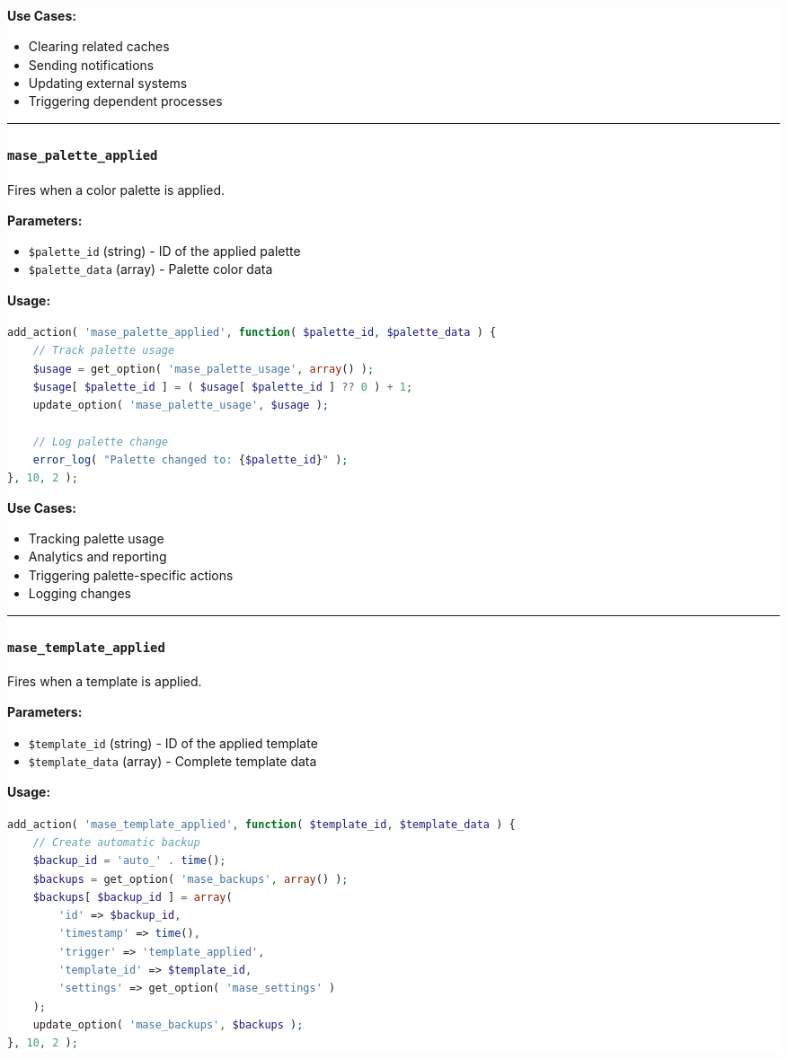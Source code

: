 **Use Cases:**
- Clearing related caches
- Sending notifications
- Updating external systems
- Triggering dependent processes

---

### `mase_palette_applied`

Fires when a color palette is applied.

**Parameters:**
- `$palette_id` (string) - ID of the applied palette
- `$palette_data` (array) - Palette color data

**Usage:**
```php
add_action( 'mase_palette_applied', function( $palette_id, $palette_data ) {
    // Track palette usage
    $usage = get_option( 'mase_palette_usage', array() );
    $usage[ $palette_id ] = ( $usage[ $palette_id ] ?? 0 ) + 1;
    update_option( 'mase_palette_usage', $usage );
    
    // Log palette change
    error_log( "Palette changed to: {$palette_id}" );
}, 10, 2 );
```

**Use Cases:**
- Tracking palette usage
- Analytics and reporting
- Triggering palette-specific actions
- Logging changes

---

### `mase_template_applied`

Fires when a template is applied.

**Parameters:**
- `$template_id` (string) - ID of the applied template
- `$template_data` (array) - Complete template data

**Usage:**
```php
add_action( 'mase_template_applied', function( $template_id, $template_data ) {
    // Create automatic backup
    $backup_id = 'auto_' . time();
    $backups = get_option( 'mase_backups', array() );
    $backups[ $backup_id ] = array(
        'id' => $backup_id,
        'timestamp' => time(),
        'trigger' => 'template_applied',
        'template_id' => $template_id,
        'settings' => get_option( 'mase_settings' )
    );
    update_option( 'mase_backups', $backups );
}, 10, 2 );
```
